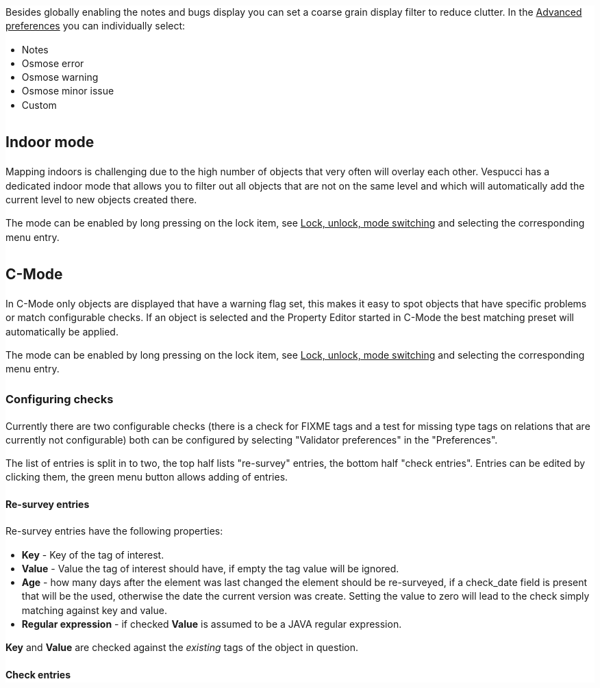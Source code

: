 Besides globally enabling the notes and bugs display you can set a coarse grain display filter to reduce clutter. In the [Advanced preferences](Advanced%20preferences.md) you can individually select:

* Notes
* Osmose error
* Osmose warning
* Osmose minor issue
* Custom

<a id="indoor"></a>

## Indoor mode

Mapping indoors is challenging due to the high number of objects that very often will overlay each other. Vespucci has a dedicated indoor mode that allows you to filter out all objects that are not on the same level and which will automatically add the current level to new objects created there.

The mode can be enabled by long pressing on the lock item, see [Lock, unlock, mode switching](#lock) and selecting the corresponding menu entry.

<a id="c-mode"></a>

## C-Mode

In C-Mode only objects are displayed that have a warning flag set, this makes it easy to spot objects that have specific problems or match configurable checks. If an object is selected and the Property Editor started in C-Mode the best matching preset will automatically be applied.

The mode can be enabled by long pressing on the lock item, see [Lock, unlock, mode switching](#lock) and selecting the corresponding menu entry.

### Configuring checks

Currently there are two configurable checks (there is a check for FIXME tags and a test for missing type tags on relations that are currently not configurable) both can be configured by selecting "Validator preferences" in the "Preferences". 

The list of entries is split in to two, the top half lists "re-survey" entries, the bottom half "check entries". Entries can be edited by clicking them, the green menu button allows adding of entries.

#### Re-survey entries

Re-survey entries have the following properties:

* **Key** - Key of the tag of interest.
* **Value** - Value the tag of interest should have, if empty the tag value will be ignored.
* **Age** - how many days after the element was last changed the element should be re-surveyed, if a check_date field is present that will be the used, otherwise the date the current version was create. Setting the value to zero will lead to the check simply matching against key and value.
* **Regular expression** - if checked **Value** is assumed to be a JAVA regular expression.

**Key** and **Value** are checked against the _existing_ tags of the object in question.

#### Check entries
